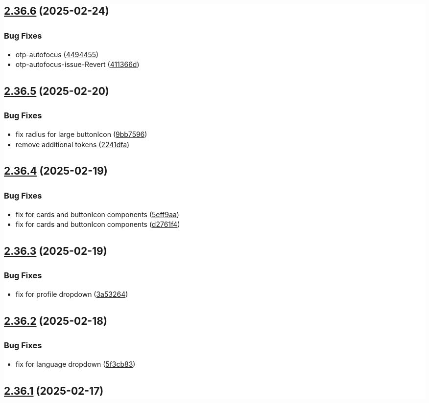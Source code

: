 ## [2.36.6](https://github.com/dinofrontend/dino_ui_library/compare/2.36.5...2.36.6) (2025-02-24)

### Bug Fixes

* otp-autofocus ([4494455](https://github.com/dinofrontend/dino_ui_library/commit/4494455f44c929f52084052b7dd4aa2157d4d7e6))
* otp-autofocus-issue-Revert ([411366d](https://github.com/dinofrontend/dino_ui_library/commit/411366d8ca49ea347f7d30e4a2dc275badda44b6))

## [2.36.5](https://github.com/dinofrontend/dino_ui_library/compare/2.36.4...2.36.5) (2025-02-20)

### Bug Fixes

* fix  radius for large buttonIcon ([9bb7596](https://github.com/dinofrontend/dino_ui_library/commit/9bb759624712cf0baa87f97d12677d6e6607ed7a))
* remove additional tokens ([2241dfa](https://github.com/dinofrontend/dino_ui_library/commit/2241dfa23ac3919face85e8c1a824ca96280751b))

## [2.36.4](https://github.com/dinofrontend/dino_ui_library/compare/2.36.3...2.36.4) (2025-02-19)

### Bug Fixes

* fix for cards and buttonIcon components ([5eff9aa](https://github.com/dinofrontend/dino_ui_library/commit/5eff9aa3477e434deaa9249b0fe2128cd5d2d014))
* fix for cards and buttonIcon components ([d2761f4](https://github.com/dinofrontend/dino_ui_library/commit/d2761f4e5a717eaefb402917d9f201e9f0e2204e))

## [2.36.3](https://github.com/dinofrontend/dino_ui_library/compare/2.36.2...2.36.3) (2025-02-19)

### Bug Fixes

* fix for profile dropdown ([3a53264](https://github.com/dinofrontend/dino_ui_library/commit/3a53264c2e4a5a3dbbb3d9d849282ec893f6dc29))

## [2.36.2](https://github.com/dinofrontend/dino_ui_library/compare/2.36.1...2.36.2) (2025-02-18)

### Bug Fixes

* fix for language dropdown ([5f3cb83](https://github.com/dinofrontend/dino_ui_library/commit/5f3cb833b22d75331953485ff595fd0b19d26374))

## [2.36.1](https://github.com/dinofrontend/dino_ui_library/compare/2.36.0...2.36.1) (2025-02-17)
